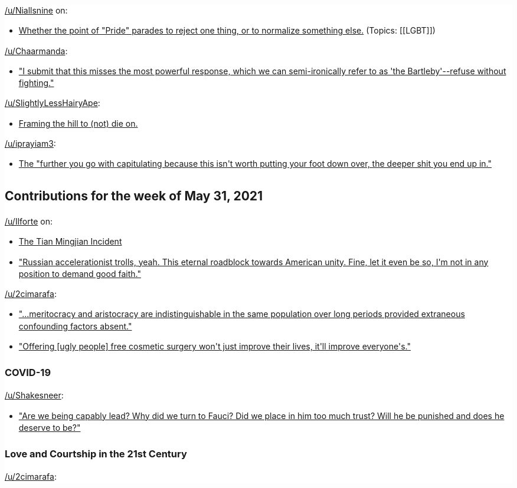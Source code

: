 [/u/Niallsnine](https://old.reddit.com/u/Niallsnine) on:

- [Whether the point of "Pride" parades to reject one thing, or to normalize something else.](https://old.reddit.com/r/TheMotte/comments/njr5h0/culture_war_roundup_for_the_week_of_may_24_2021/gzg5tb1/?context=3&sort=best) (Topics: [[LGBT]])

[/u/Chaarmanda](https://old.reddit.com/u/Chaarmanda):

- ["I submit that this misses the most powerful response, which we can semi-ironically refer to as 'the Bartleby'--refuse without fighting."](https://old.reddit.com/r/TheMotte/comments/njr5h0/culture_war_roundup_for_the_week_of_may_24_2021/gznwhm6/?context=3&sort=best)

[/u/SlightlyLessHairyApe](https://old.reddit.com/u/SlightlyLessHairyApe):

- [Framing the hill to (not) die on.](https://old.reddit.com/r/TheMotte/comments/njr5h0/culture_war_roundup_for_the_week_of_may_24_2021/gzrcdv6/?context=3&sort=best)

[/u/iprayiam3](https://old.reddit.com/u/iprayiam3):

- [The "further you go with capitulating because this isn't worth putting your foot down over, the deeper shit you end up in."](https://old.reddit.com/r/TheMotte/comments/njr5h0/culture_war_roundup_for_the_week_of_may_24_2021/gzrnhtm/?context=3&sort=best)

## Contributions for the week of May 31, 2021

[/u/Ilforte](https://old.reddit.com/u/Ilforte) on:

- [The Tian Mingjian Incident](https://old.reddit.com/r/TheMotte/comments/nowgdg/culture_war_roundup_for_the_week_of_may_31_2021/h04u2ii/?context=3&sort=best)
    
- ["Russian accelerationist trolls, yeah. This eternal roadblock towards American unity. Fine, let it even be so, I'm not in any position to demand good faith."](https://old.reddit.com/r/TheMotte/comments/nowgdg/culture_war_roundup_for_the_week_of_may_31_2021/h0or6jv/?context=3&sort=best)
    

[/u/2cimarafa](https://old.reddit.com/u/2cimarafa):

- ["...meritocracy and aristocracy are indistinguishable in the same population over long periods provided extraneous confounding factors absent."](https://old.reddit.com/r/TheMotte/comments/nowgdg/culture_war_roundup_for_the_week_of_may_31_2021/h0fwfzq/?context=3&sort=best)
    
- ["Offering \[ugly people\] free cosmetic surgery won't just improve their lives, it'll improve everyone's."](https://old.reddit.com/r/TheMotte/comments/nowgdg/culture_war_roundup_for_the_week_of_may_31_2021/h0ryfqs/?context=3&sort=best)
    

### COVID-19

[/u/Shakesneer](https://old.reddit.com/u/Shakesneer):

- ["Are we being capably lead? Why did we turn to Fauci? Did we place in him too much trust? Will he be punished and does he deserve to be?"](https://old.reddit.com/r/TheMotte/comments/nowgdg/culture_war_roundup_for_the_week_of_may_31_2021/h0c0cg1/?context=3&sort=best)

### Love and Courtship in the 21st Century

[/u/2cimarafa](https://old.reddit.com/u/2cimarafa):
